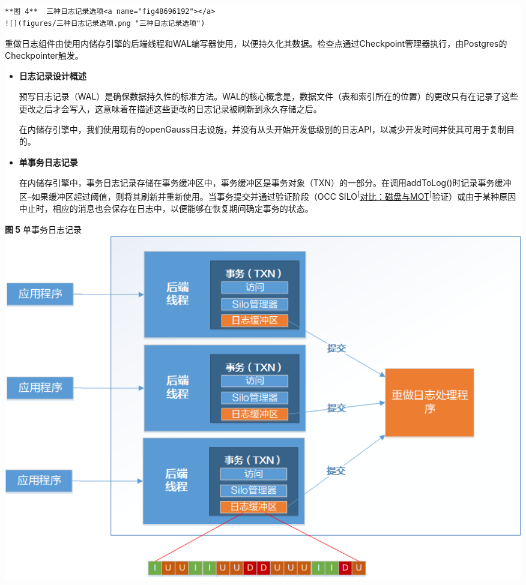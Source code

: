     **图 4**  三种日志记录选项<a name="fig48696192"></a>  
    ![](figures/三种日志记录选项.png "三种日志记录选项")


重做日志组件由使用内储存引擎的后端线程和WAL编写器使用，以便持久化其数据。检查点通过Checkpoint管理器执行，由Postgres的Checkpointer触发。

-   **日志记录设计概述**

    预写日志记录（WAL）是确保数据持久性的标准方法。WAL的核心概念是，数据文件（表和索引所在的位置）的更改只有在记录了这些更改之后才会写入，这意味着在描述这些更改的日志记录被刷新到永久存储之后。

    在内储存引擎中，我们使用现有的openGauss日志设施，并没有从头开始开发低级别的日志API，以减少开发时间并使其可用于复制目的。

-   **单事务日志记录**

    在内储存引擎中，事务日志记录存储在事务缓冲区中，事务缓冲区是事务对象（TXN）的一部分。在调用addToLog\(\)时记录事务缓冲区–如果缓冲区超过阈值，则将其刷新并重新使用。当事务提交并通过验证阶段（OCC SILO<sup>\[</sup>[对比：磁盘与MOT](对比-磁盘与MOT.md)<sup>\]</sup>验证）或由于某种原因中止时，相应的消息也会保存在日志中，以便能够在恢复期间确定事务的状态。


**图 5**  单事务日志记录<a name="fig28147941"></a>  
![](figures/单事务日志记录.png "单事务日志记录")
